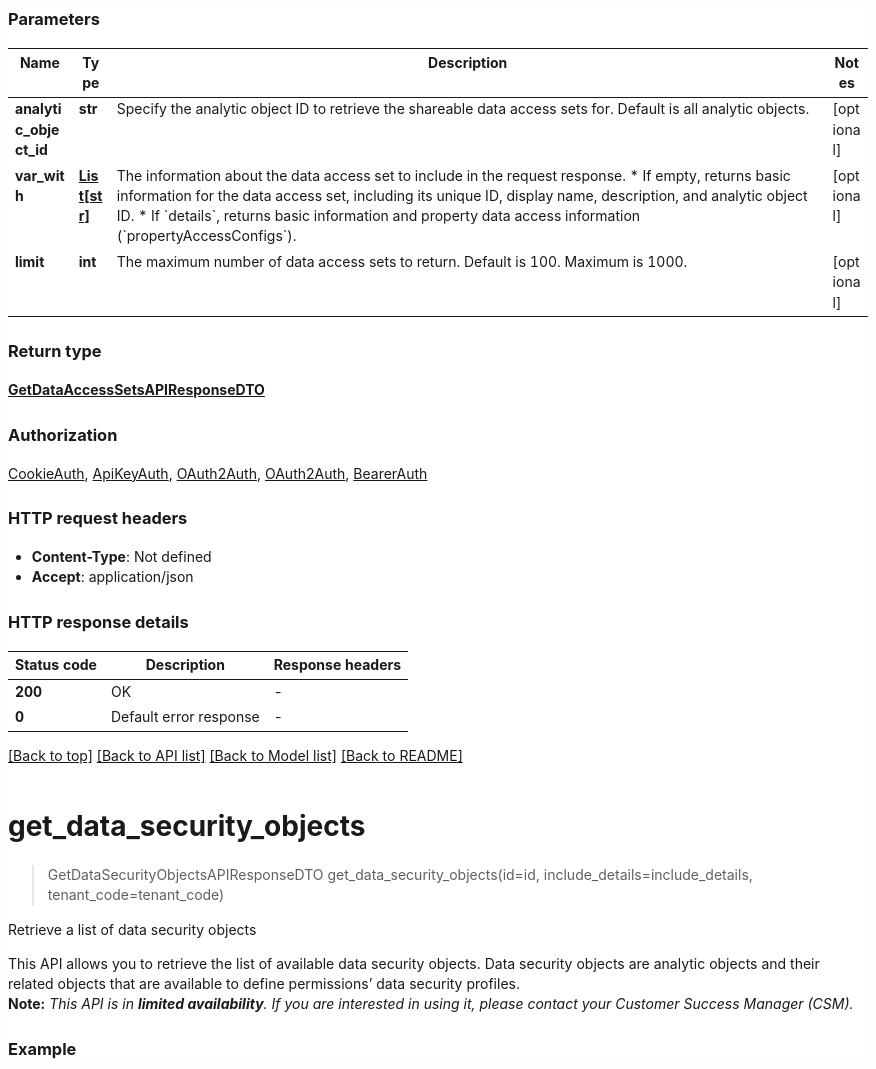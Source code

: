 

### Parameters


Name | Type | Description  | Notes
------------- | ------------- | ------------- | -------------
 **analytic_object_id** | **str**| Specify the analytic object ID to retrieve the shareable data access sets for. Default is all analytic objects. | [optional] 
 **var_with** | [**List[str]**](str.md)| The information about the data access set to include in the request response.  * If empty, returns basic information for the data access set, including its unique ID, display name, description, and analytic object ID.  * If &#x60;details&#x60;, returns basic information and property data access information (&#x60;propertyAccessConfigs&#x60;). | [optional] 
 **limit** | **int**| The maximum number of data access sets to return. Default is 100. Maximum is 1000. | [optional] 

### Return type

[**GetDataAccessSetsAPIResponseDTO**](GetDataAccessSetsAPIResponseDTO.md)

### Authorization

[CookieAuth](../README.md#CookieAuth), [ApiKeyAuth](../README.md#ApiKeyAuth), [OAuth2Auth](../README.md#OAuth2Auth), [OAuth2Auth](../README.md#OAuth2Auth), [BearerAuth](../README.md#BearerAuth)

### HTTP request headers

 - **Content-Type**: Not defined
 - **Accept**: application/json

### HTTP response details

| Status code | Description | Response headers |
|-------------|-------------|------------------|
**200** | OK |  -  |
**0** | Default error response |  -  |

[[Back to top]](#) [[Back to API list]](../README.md#documentation-for-api-endpoints) [[Back to Model list]](../README.md#documentation-for-models) [[Back to README]](../README.md)

# **get_data_security_objects**
> GetDataSecurityObjectsAPIResponseDTO get_data_security_objects(id=id, include_details=include_details, tenant_code=tenant_code)

Retrieve a list of data security objects

This API allows you to retrieve the list of available data security objects.  Data security objects are analytic objects and their related objects that are available to define  permissions’ data security profiles.   <br>**Note:** <em>This API is in **limited availability**. If you are interested in using it, please contact your Customer Success Manager (CSM).</em>

### Example
